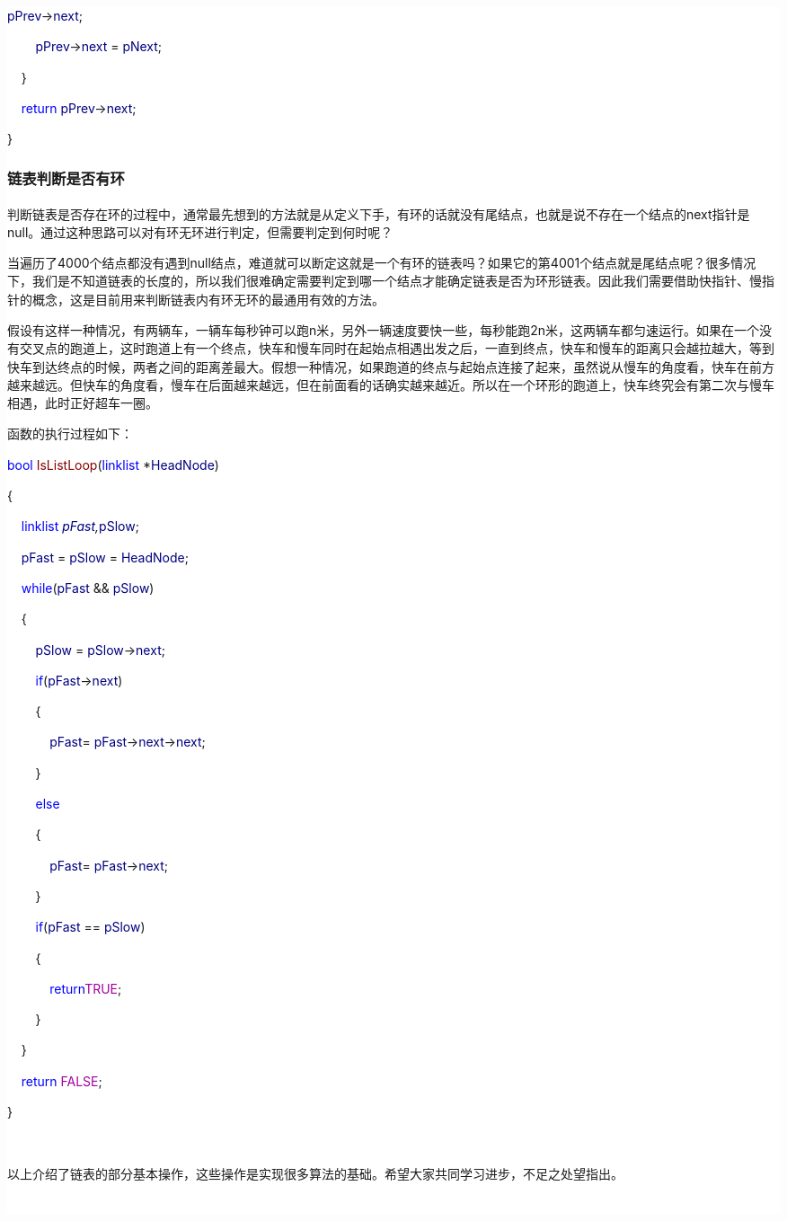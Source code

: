 <span style="color:#000080;">pPrev</span>-&gt;<span style="color:#000080;">next</span>;</p><p align="left">&nbsp;&nbsp;&nbsp;&nbsp;&nbsp;&nbsp;&nbsp; <span style="color:#000080;">pPrev</span>-&gt;<span style="color:#000080;">next</span> = <span style="color:#000080;">pNext</span>;</p><p align="left">&nbsp;&nbsp;&nbsp; }</p><p align="left">&nbsp;&nbsp;&nbsp; <span style="color:#0000FF;">return</span> <span style="color:#000080;">pPrev</span>-&gt;<span style="color:#000080;">next</span>;</p><p align="left">}</p><h3><a name="t8"></a>链表判断是否有环</h3><p>判断链表是否存在环的过程中，通常最先想到的方法就是从定义下手，有环的话就没有尾结点，也就是说不存在一个结点的next指针是null。通过这种思路可以对有环无环进行判定，但需要判定到何时呢？</p><p>当遍历了4000个结点都没有遇到null结点，难道就可以断定这就是一个有环的链表吗？如果它的第4001个结点就是尾结点呢？很多情况下，我们是不知道链表的长度的，所以我们很难确定需要判定到哪一个结点才能确定链表是否为环形链表。因此我们需要借助快指针、慢指针的概念，这是目前用来判断链表内有环无环的最通用有效的方法。</p><p>假设有这样一种情况，有两辆车，一辆车每秒钟可以跑n米，另外一辆速度要快一些，每秒能跑2n米，这两辆车都匀速运行。如果在一个没有交叉点的跑道上，这时跑道上有一个终点，快车和慢车同时在起始点相遇出发之后，一直到终点，快车和慢车的距离只会越拉越大，等到快车到达终点的时候，两者之间的距离差最大。假想一种情况，如果跑道的终点与起始点连接了起来，虽然说从慢车的角度看，快车在前方越来越远。但快车的角度看，慢车在后面越来越远，但在前面看的话确实越来越近。所以在一个环形的跑道上，快车终究会有第二次与慢车相遇，此时正好超车一圈。</p><p>函数的执行过程如下：</p><p align="left"><span style="color:#0000FF;">bool</span> <span style="color:#880000;">IsListLoop</span>(<span style="color:#0000FF;">linklist</span> *<span style="color:#000080;">HeadNode</span>)</p><p align="left">{</p><p align="left">&nbsp;&nbsp;&nbsp; <span style="color:#0000FF;">linklist</span> *<span style="color:#000080;">pFast</span>,*<span style="color:#000080;">pSlow</span>;</p><p align="left">&nbsp;&nbsp;&nbsp; <span style="color:#000080;">pFast</span> = <span style="color:#000080;">pSlow</span> = <span style="color:#000080;">HeadNode</span>;</p><p align="left">&nbsp;&nbsp;&nbsp; <span style="color:#0000FF;">while</span>(<span style="color:#000080;">pFast</span> &amp;&amp; <span style="color:#000080;">pSlow</span>)</p><p align="left">&nbsp;&nbsp;&nbsp; {</p><p align="left">&nbsp;&nbsp;&nbsp;&nbsp;&nbsp;&nbsp;&nbsp; <span style="color:#000080;">pSlow</span> = <span style="color:#000080;">pSlow</span>-&gt;<span style="color:#000080;">next</span>;</p><p align="left">&nbsp;&nbsp;&nbsp;&nbsp;&nbsp;&nbsp;&nbsp; <span style="color:#0000FF;">if</span>(<span style="color:#000080;">pFast</span>-&gt;<span style="color:#000080;">next</span>)</p><p align="left">&nbsp;&nbsp;&nbsp;&nbsp;&nbsp;&nbsp;&nbsp; {</p><p align="left">&nbsp;&nbsp;&nbsp;&nbsp;&nbsp;&nbsp;&nbsp;&nbsp;&nbsp;&nbsp;&nbsp; <span style="color:#000080;">pFast</span>= <span style="color:#000080;">pFast</span>-&gt;<span style="color:#000080;">next</span>-&gt;<span style="color:#000080;">next</span>;</p><p align="left">&nbsp;&nbsp;&nbsp;&nbsp;&nbsp;&nbsp;&nbsp; }</p><p align="left">&nbsp;&nbsp;&nbsp;&nbsp;&nbsp;&nbsp;&nbsp; <span style="color:#0000FF;">else</span></p><p align="left">&nbsp;&nbsp;&nbsp;&nbsp;&nbsp;&nbsp;&nbsp; {</p><p align="left">&nbsp;&nbsp;&nbsp;&nbsp;&nbsp;&nbsp;&nbsp;&nbsp;&nbsp;&nbsp;&nbsp; <span style="color:#000080;">pFast</span>= <span style="color:#000080;">pFast</span>-&gt;<span style="color:#000080;">next</span>;</p><p align="left">&nbsp;&nbsp;&nbsp;&nbsp;&nbsp;&nbsp;&nbsp; }</p><p align="left">&nbsp;&nbsp;&nbsp;&nbsp;&nbsp;&nbsp;&nbsp; <span style="color:#0000FF;">if</span>(<span style="color:#000080;">pFast</span> == <span style="color:#000080;">pSlow</span>)</p><p align="left">&nbsp;&nbsp;&nbsp;&nbsp;&nbsp;&nbsp;&nbsp; {</p><p align="left">&nbsp;&nbsp;&nbsp;&nbsp;&nbsp;&nbsp;&nbsp;&nbsp;&nbsp;&nbsp;&nbsp; <span style="color:#0000FF;">return</span><span style="color:#A000A0;">TRUE</span>;</p><p align="left">&nbsp;&nbsp;&nbsp;&nbsp;&nbsp;&nbsp;&nbsp; }</p><p align="left">&nbsp;&nbsp;&nbsp; }</p><p align="left">&nbsp;&nbsp;&nbsp; <span style="color:#0000FF;">return</span> <span style="color:#A000A0;">FALSE</span>;</p><p align="left">}</p><p>&nbsp;</p><p>以上介绍了链表的部分基本操作，这些操作是实现很多算法的基础。希望大家共同学习进步，不足之处望指出。</p><p><span style="color:#FF0000;">&nbsp;</span></p>                                    </div>
                    </div>
    </article>
</div>